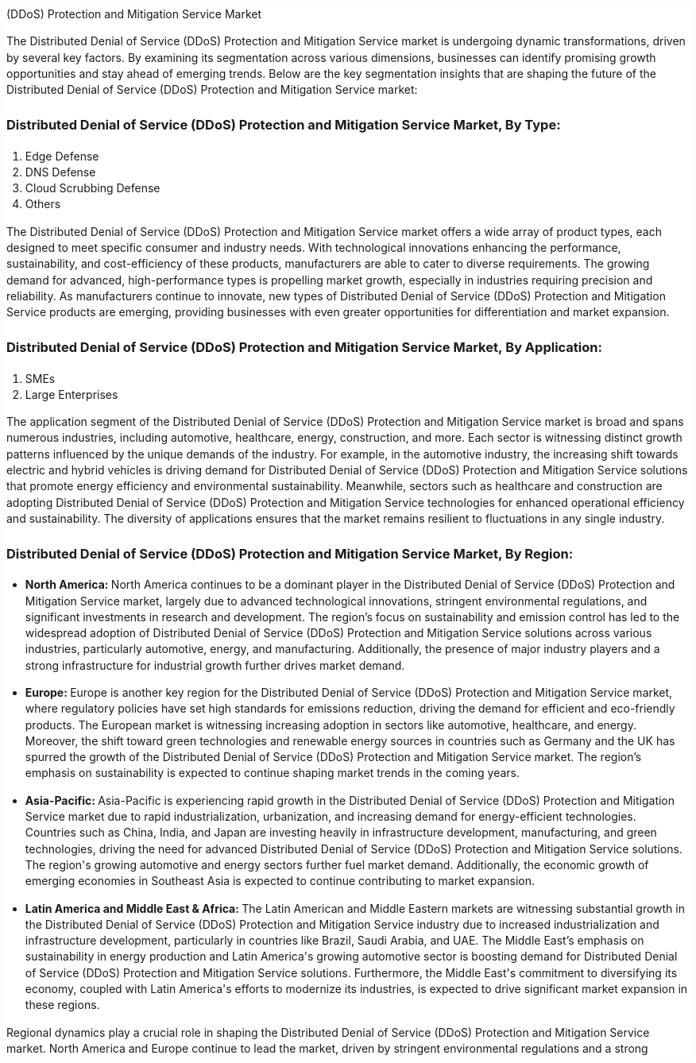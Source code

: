 (DDoS) Protection and Mitigation Service Market</h2><p>The Distributed Denial of Service (DDoS) Protection and Mitigation Service market is undergoing dynamic transformations, driven by several key factors. By examining its segmentation across various dimensions, businesses can identify promising growth opportunities and stay ahead of emerging trends. Below are the key segmentation insights that are shaping the future of the Distributed Denial of Service (DDoS) Protection and Mitigation Service market:</p><h3><strong>Distributed Denial of Service (DDoS) Protection and Mitigation Service Market, By Type:<br /></strong></h3><ol><li>Edge Defense<li> DNS Defense<li> Cloud Scrubbing Defense<li> Others</li></ol><p>The Distributed Denial of Service (DDoS) Protection and Mitigation Service market offers a wide array of product types, each designed to meet specific consumer and industry needs. With technological innovations enhancing the performance, sustainability, and cost-efficiency of these products, manufacturers are able to cater to diverse requirements. The growing demand for advanced, high-performance types is propelling market growth, especially in industries requiring precision and reliability. As manufacturers continue to innovate, new types of Distributed Denial of Service (DDoS) Protection and Mitigation Service products are emerging, providing businesses with even greater opportunities for differentiation and market expansion.</p><h3>Distributed Denial of Service (DDoS) Protection and Mitigation Service Market,&nbsp;By Application:</h3><ol><li>SMEs<li> Large Enterprises</li></ol><p>The application segment of the Distributed Denial of Service (DDoS) Protection and Mitigation Service market is broad and spans numerous industries, including automotive, healthcare, energy, construction, and more. Each sector is witnessing distinct growth patterns influenced by the unique demands of the industry. For example, in the automotive industry, the increasing shift towards electric and hybrid vehicles is driving demand for Distributed Denial of Service (DDoS) Protection and Mitigation Service solutions that promote energy efficiency and environmental sustainability. Meanwhile, sectors such as healthcare and construction are adopting Distributed Denial of Service (DDoS) Protection and Mitigation Service technologies for enhanced operational efficiency and sustainability. The diversity of applications ensures that the market remains resilient to fluctuations in any single industry.</p><h3>Distributed Denial of Service (DDoS) Protection and Mitigation Service Market, By Region:</h3><ul><li><p><strong>North America:&nbsp;</strong>North America continues to be a dominant player in the Distributed Denial of Service (DDoS) Protection and Mitigation Service market, largely due to advanced technological innovations, stringent environmental regulations, and significant investments in research and development. The region&rsquo;s focus on sustainability and emission control has led to the widespread adoption of Distributed Denial of Service (DDoS) Protection and Mitigation Service solutions across various industries, particularly automotive, energy, and manufacturing. Additionally, the presence of major industry players and a strong infrastructure for industrial growth further drives market demand.</p></li><li><p><strong><strong>Europe:&nbsp;</strong></strong>Europe is another key region for the Distributed Denial of Service (DDoS) Protection and Mitigation Service market, where regulatory policies have set high standards for emissions reduction, driving the demand for efficient and eco-friendly products. The European market is witnessing increasing adoption in sectors like automotive, healthcare, and energy. Moreover, the shift toward green technologies and renewable energy sources in countries such as Germany and the UK has spurred the growth of the Distributed Denial of Service (DDoS) Protection and Mitigation Service market. The region&rsquo;s emphasis on sustainability is expected to continue shaping market trends in the coming years.</p></li><li><p><strong><strong>Asia-Pacific:&nbsp;</strong></strong>Asia-Pacific is experiencing rapid growth in the Distributed Denial of Service (DDoS) Protection and Mitigation Service market due to rapid industrialization, urbanization, and increasing demand for energy-efficient technologies. Countries such as China, India, and Japan are investing heavily in infrastructure development, manufacturing, and green technologies, driving the need for advanced Distributed Denial of Service (DDoS) Protection and Mitigation Service solutions. The region's growing automotive and energy sectors further fuel market demand. Additionally, the economic growth of emerging economies in Southeast Asia is expected to continue contributing to market expansion.</p></li><li><p><strong><strong>Latin America and Middle East &amp; Africa:&nbsp;</strong></strong>The Latin American and Middle Eastern markets are witnessing substantial growth in the Distributed Denial of Service (DDoS) Protection and Mitigation Service industry due to increased industrialization and infrastructure development, particularly in countries like Brazil, Saudi Arabia, and UAE. The Middle East&rsquo;s emphasis on sustainability in energy production and Latin America's growing automotive sector is boosting demand for Distributed Denial of Service (DDoS) Protection and Mitigation Service solutions. Furthermore, the Middle East's commitment to diversifying its economy, coupled with Latin America's efforts to modernize its industries, is expected to drive significant market expansion in these regions.</p></li></ul><p>Regional dynamics play a crucial role in shaping the Distributed Denial of Service (DDoS) Protection and Mitigation Service market. North America and Europe continue to lead the market, driven by stringent environmental regulations and a strong